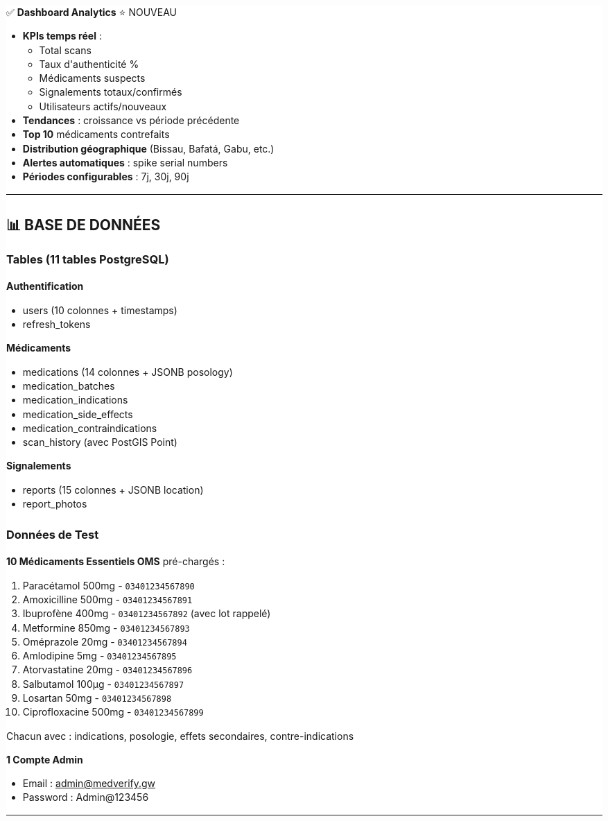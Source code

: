✅ **Dashboard Analytics** ⭐ NOUVEAU
- **KPIs temps réel** :
  - Total scans
  - Taux d'authenticité %
  - Médicaments suspects
  - Signalements totaux/confirmés
  - Utilisateurs actifs/nouveaux
- **Tendances** : croissance vs période précédente
- **Top 10** médicaments contrefaits
- **Distribution géographique** (Bissau, Bafatá, Gabu, etc.)
- **Alertes automatiques** : spike serial numbers
- **Périodes configurables** : 7j, 30j, 90j

---

## 📊 BASE DE DONNÉES

### Tables (11 tables PostgreSQL)

**Authentification**
- users (10 colonnes + timestamps)
- refresh_tokens

**Médicaments**
- medications (14 colonnes + JSONB posology)
- medication_batches
- medication_indications
- medication_side_effects
- medication_contraindications
- scan_history (avec PostGIS Point)

**Signalements**
- reports (15 colonnes + JSONB location)
- report_photos

### Données de Test

**10 Médicaments Essentiels OMS** pré-chargés :
1. Paracétamol 500mg - `03401234567890`
2. Amoxicilline 500mg - `03401234567891`
3. Ibuprofène 400mg - `03401234567892` (avec lot rappelé)
4. Metformine 850mg - `03401234567893`
5. Oméprazole 20mg - `03401234567894`
6. Amlodipine 5mg - `03401234567895`
7. Atorvastatine 20mg - `03401234567896`
8. Salbutamol 100μg - `03401234567897`
9. Losartan 50mg - `03401234567898`
10. Ciprofloxacine 500mg - `03401234567899`

Chacun avec : indications, posologie, effets secondaires, contre-indications

**1 Compte Admin**
- Email : admin@medverify.gw
- Password : Admin@123456

---